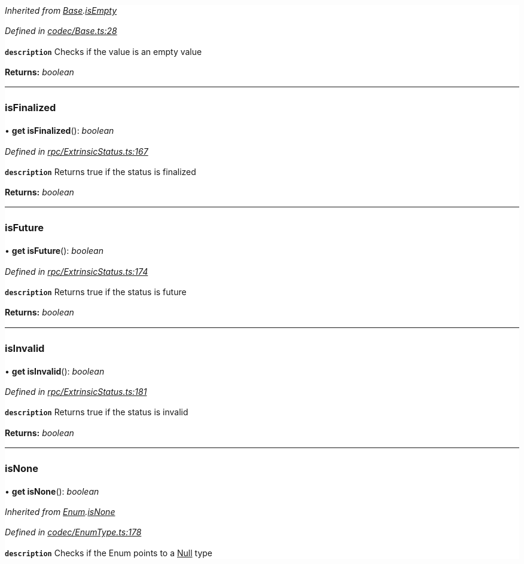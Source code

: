 *Inherited from [Base](_codec_base_.base.md).[isEmpty](_codec_base_.base.md#isempty)*

*Defined in [codec/Base.ts:28](https://github.com/polkadot-js/api/blob/c3811ee/packages/types/src/codec/Base.ts#L28)*

**`description`** Checks if the value is an empty value

**Returns:** *boolean*

___

###  isFinalized

• **get isFinalized**(): *boolean*

*Defined in [rpc/ExtrinsicStatus.ts:167](https://github.com/polkadot-js/api/blob/c3811ee/packages/types/src/rpc/ExtrinsicStatus.ts#L167)*

**`description`** Returns true if the status is finalized

**Returns:** *boolean*

___

###  isFuture

• **get isFuture**(): *boolean*

*Defined in [rpc/ExtrinsicStatus.ts:174](https://github.com/polkadot-js/api/blob/c3811ee/packages/types/src/rpc/ExtrinsicStatus.ts#L174)*

**`description`** Returns true if the status is future

**Returns:** *boolean*

___

###  isInvalid

• **get isInvalid**(): *boolean*

*Defined in [rpc/ExtrinsicStatus.ts:181](https://github.com/polkadot-js/api/blob/c3811ee/packages/types/src/rpc/ExtrinsicStatus.ts#L181)*

**`description`** Returns true if the status is invalid

**Returns:** *boolean*

___

###  isNone

• **get isNone**(): *boolean*

*Inherited from [Enum](_codec_enumtype_.enum.md).[isNone](_codec_enumtype_.enum.md#isnone)*

*Defined in [codec/EnumType.ts:178](https://github.com/polkadot-js/api/blob/c3811ee/packages/types/src/codec/EnumType.ts#L178)*

**`description`** Checks if the Enum points to a [Null](_primitive_null_.null.md) type
